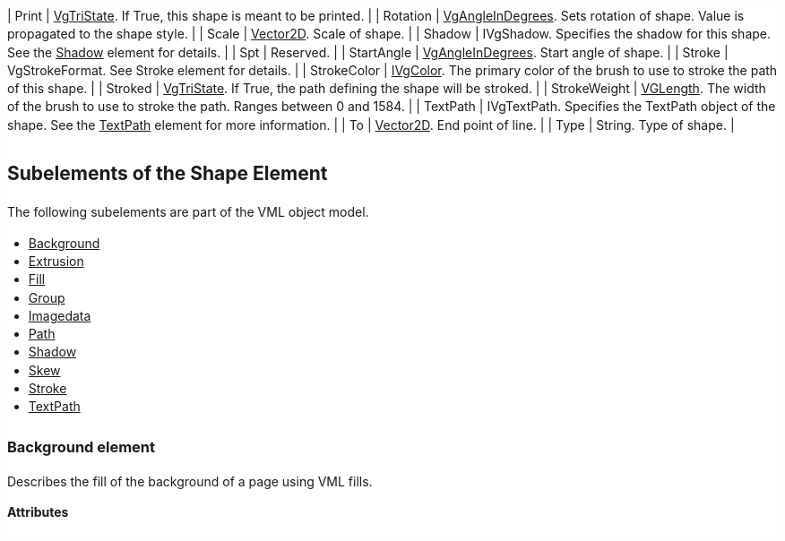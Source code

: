 | Print        | [VgTriState](msdn-online-vml-vgtristate.md). If True, this shape is meant to be printed.                                                                                                                                                                                                                                                                                        |
| Rotation     | [VgAngleInDegrees](msdn-online-vml-vgangleindegrees-data-type.md). Sets rotation of shape. Value is propagated to the shape style.                                                                                                                                                                                                                                              |
| Scale        | [Vector2D](msdn-online-vml-ivgvector2d-data-type.md). Scale of shape.                                                                                                                                                                                                                                                                                                           |
| Shadow       | IVgShadow. Specifies the shadow for this shape. See the [Shadow](msdn-online-vml-shadow-element.md) element for details.                                                                                                                                                                                                                                                        |
| Spt          | Reserved.                                                                                                                                                                                                                                                                                                                                                                        |
| StartAngle   | [VgAngleInDegrees](msdn-online-vml-vgangleindegrees-data-type.md). Start angle of shape.                                                                                                                                                                                                                                                                                        |
| Stroke       | VgStrokeFormat. See Stroke element for details.                                                                                                                                                                                                                                                                                                                                  |
| StrokeColor  | [IVgColor](msdn-online-vml-ivgcolor.md). The primary color of the brush to use to stroke the path of this shape.                                                                                                                                                                                                                                                                |
| Stroked      | [VgTriState](msdn-online-vml-vgtristate.md). If True, the path defining the shape will be stroked.                                                                                                                                                                                                                                                                              |
| StrokeWeight | [VGLength](msdn-online-vml-vglength.md). The width of the brush to use to stroke the path. Ranges between 0 and 1584.                                                                                                                                                                                                                                                           |
| TextPath     | IVgTextPath. Specifies the TextPath object of the shape. See the [TextPath](msdn-online-vml-textpath-element.md) element for more information.                                                                                                                                                                                                                                  |
| To           | [Vector2D](msdn-online-vml-ivgvector2d-data-type.md). End point of line.                                                                                                                                                                                                                                                                                                        |
| Type         | String. Type of shape.                                                                                                                                                                                                                                                                                                                                                           |



 

## Subelements of the Shape Element

The following subelements are part of the VML object model.

-   [Background](#background-element)
-   [Extrusion](#extrusion-element)
-   [Fill](#fill-element)
-   [Group](#group-element)
-   [Imagedata](#imagedata-element)
-   [Path](#path-element)
-   [Shadow](#shadow-element)
-   [Skew](#skew-element)
-   [Stroke](#stroke-element)
-   [TextPath](#textpath-element)

### Background element

Describes the fill of the background of a page using VML fills.

**Attributes**



|           |                                                                                                                                                                                         |
|-----------|-----------------------------------------------------------------------------------------------------------------------------------------------------------------------------------------|